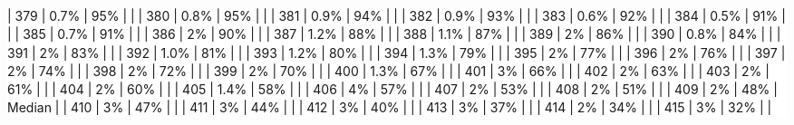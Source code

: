 | 379 | 0.7% | 95% |  |
| 380 | 0.8% | 95% |  |
| 381 | 0.9% | 94% |  |
| 382 | 0.9% | 93% |  |
| 383 | 0.6% | 92% |  |
| 384 | 0.5% | 91% |  |
| 385 | 0.7% | 91% |  |
| 386 | 2% | 90% |  |
| 387 | 1.2% | 88% |  |
| 388 | 1.1% | 87% |  |
| 389 | 2% | 86% |  |
| 390 | 0.8% | 84% |  |
| 391 | 2% | 83% |  |
| 392 | 1.0% | 81% |  |
| 393 | 1.2% | 80% |  |
| 394 | 1.3% | 79% |  |
| 395 | 2% | 77% |  |
| 396 | 2% | 76% |  |
| 397 | 2% | 74% |  |
| 398 | 2% | 72% |  |
| 399 | 2% | 70% |  |
| 400 | 1.3% | 67% |  |
| 401 | 3% | 66% |  |
| 402 | 2% | 63% |  |
| 403 | 2% | 61% |  |
| 404 | 2% | 60% |  |
| 405 | 1.4% | 58% |  |
| 406 | 4% | 57% |  |
| 407 | 2% | 53% |  |
| 408 | 2% | 51% |  |
| 409 | 2% | 48% | Median |
| 410 | 3% | 47% |  |
| 411 | 3% | 44% |  |
| 412 | 3% | 40% |  |
| 413 | 3% | 37% |  |
| 414 | 2% | 34% |  |
| 415 | 3% | 32% |  |